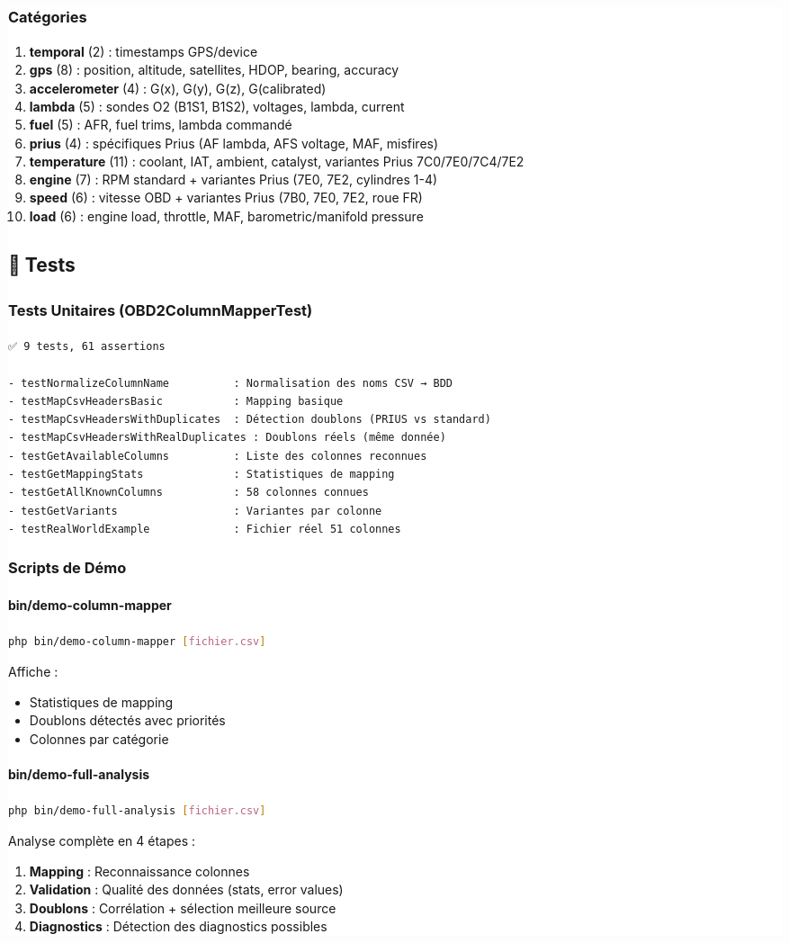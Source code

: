 
### Catégories
1. **temporal** (2) : timestamps GPS/device
2. **gps** (8) : position, altitude, satellites, HDOP, bearing, accuracy
3. **accelerometer** (4) : G(x), G(y), G(z), G(calibrated)
4. **lambda** (5) : sondes O2 (B1S1, B1S2), voltages, lambda, current
5. **fuel** (5) : AFR, fuel trims, lambda commandé
6. **prius** (4) : spécifiques Prius (AF lambda, AFS voltage, MAF, misfires)
7. **temperature** (11) : coolant, IAT, ambient, catalyst, variantes Prius 7C0/7E0/7C4/7E2
8. **engine** (7) : RPM standard + variantes Prius (7E0, 7E2, cylindres 1-4)
9. **speed** (6) : vitesse OBD + variantes Prius (7B0, 7E0, 7E2, roue FR)
10. **load** (6) : engine load, throttle, MAF, barometric/manifold pressure

## 🧪 Tests

### Tests Unitaires (OBD2ColumnMapperTest)
```
✅ 9 tests, 61 assertions

- testNormalizeColumnName          : Normalisation des noms CSV → BDD
- testMapCsvHeadersBasic           : Mapping basique
- testMapCsvHeadersWithDuplicates  : Détection doublons (PRIUS vs standard)
- testMapCsvHeadersWithRealDuplicates : Doublons réels (même donnée)
- testGetAvailableColumns          : Liste des colonnes reconnues
- testGetMappingStats              : Statistiques de mapping
- testGetAllKnownColumns           : 58 colonnes connues
- testGetVariants                  : Variantes par colonne
- testRealWorldExample             : Fichier réel 51 colonnes
```

### Scripts de Démo

#### bin/demo-column-mapper
```bash
php bin/demo-column-mapper [fichier.csv]
```
Affiche :
- Statistiques de mapping
- Doublons détectés avec priorités
- Colonnes par catégorie

#### bin/demo-full-analysis
```bash
php bin/demo-full-analysis [fichier.csv]
```
Analyse complète en 4 étapes :
1. **Mapping** : Reconnaissance colonnes
2. **Validation** : Qualité des données (stats, error values)
3. **Doublons** : Corrélation + sélection meilleure source
4. **Diagnostics** : Détection des diagnostics possibles
